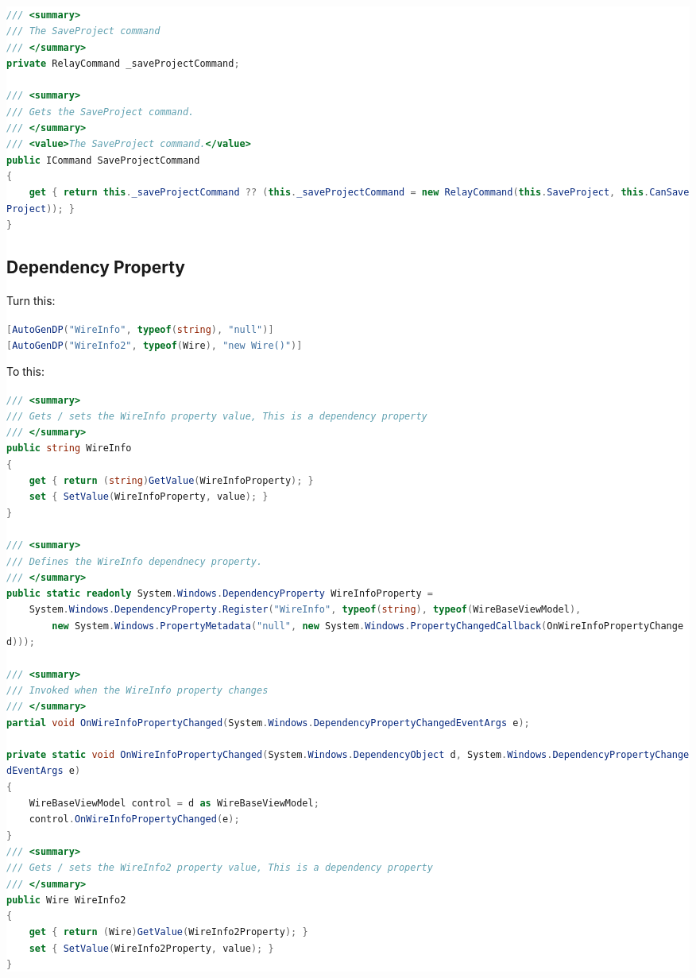 ```csharp
/// <summary>
/// The SaveProject command
/// </summary>
private RelayCommand _saveProjectCommand;

/// <summary>
/// Gets the SaveProject command.
/// </summary>
/// <value>The SaveProject command.</value>
public ICommand SaveProjectCommand
{
    get { return this._saveProjectCommand ?? (this._saveProjectCommand = new RelayCommand(this.SaveProject, this.CanSaveProject)); }
}
```

## Dependency Property

Turn this:
```csharp
[AutoGenDP("WireInfo", typeof(string), "null")]
[AutoGenDP("WireInfo2", typeof(Wire), "new Wire()")]
```
To this:
```csharp
/// <summary>
/// Gets / sets the WireInfo property value, This is a dependency property
/// </summary>
public string WireInfo
{
    get { return (string)GetValue(WireInfoProperty); }
    set { SetValue(WireInfoProperty, value); }
}

/// <summary>
/// Defines the WireInfo dependnecy property.
/// </summary>
public static readonly System.Windows.DependencyProperty WireInfoProperty =
    System.Windows.DependencyProperty.Register("WireInfo", typeof(string), typeof(WireBaseViewModel),
        new System.Windows.PropertyMetadata("null", new System.Windows.PropertyChangedCallback(OnWireInfoPropertyChanged)));

/// <summary>
/// Invoked when the WireInfo property changes
/// </summary>
partial void OnWireInfoPropertyChanged(System.Windows.DependencyPropertyChangedEventArgs e);

private static void OnWireInfoPropertyChanged(System.Windows.DependencyObject d, System.Windows.DependencyPropertyChangedEventArgs e)
{
    WireBaseViewModel control = d as WireBaseViewModel;
    control.OnWireInfoPropertyChanged(e);
}
/// <summary>
/// Gets / sets the WireInfo2 property value, This is a dependency property
/// </summary>
public Wire WireInfo2
{
    get { return (Wire)GetValue(WireInfo2Property); }
    set { SetValue(WireInfo2Property, value); }
}

```